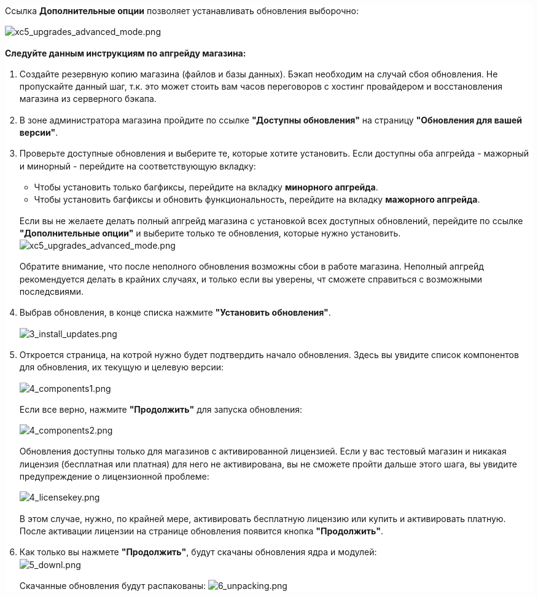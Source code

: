Ссылка **Дополнительные опции** позволяет устанавливать обновления выборочно:

![xc5_upgrades_advanced_mode.png]({{site.baseurl}}/attachments/ref_9raTXZPN/xc5_upgrades_advanced_mode.png)

**Следуйте данным инструкциям по апгрейду магазина:**

   1.  Создайте резервную копию магазина (файлов и базы данных). Бэкап необходим на случай сбоя обновления.  Не пропускайте данный шаг, т.к. это может стоить вам часов переговоров с хостинг провайдером и восстановления магазина из серверного бэкапа.

   2.  В зоне администратора магазина пройдите по ссылке **"Доступны обновления"** на страницу **"Обновления для вашей версии"**.

   3.  Проверьте доступные обновления и выберите те, которые хотите установить. Если доступны оба апгрейда - мажорный и минорный - перейдите на соответствующую вкладку:
       *   Чтобы установить только багфиксы, перейдите на вкладку **минорного апгрейда**. 
       *   Чтобы установить багфиксы и обновить функциональность, перейдите на вкладку **мажорного апгрейда**. 
       
       Если вы не желаете делать полный апгрейд магазина с установкой всех доступных обновлений, перейдите по ссылке **"Дополнительные опции"** и выберите только те обновления, которые нужно установить.  
       ![xc5_upgrades_advanced_mode.png]({{site.baseurl}}/attachments/ref_9raTXZPN/xc5_upgrades_advanced_mode.png)

       Обратите внимание, что после неполного обновления возможны сбои в работе магазина. Неполный апгрейд рекомендуется делать в крайних случаях, и только если вы уверены, чт сможете справиться с возможными последсвиями. 
       
   4.  Выбрав обновления, в конце списка нажмите **"Установить обновления"**.
   
       ![3_install_updates.png]({{site.baseurl}}/attachments/ref_9raTXZPN/3_install_updates.png)

   5.  Откроется страница, на котрой нужно будет подтвердить начало обновления. Здесь вы увидите список компонентов для обновления, их текущую и целевую версии:
   
       ![4_components1.png]({{site.baseurl}}/attachments/ref_9raTXZPN/4_components1.png)

       Если все верно, нажмите **"Продолжить"** для запуска обновления:
       
       ![4_components2.png]({{site.baseurl}}/attachments/ref_9raTXZPN/4_components2.png)

       Обновления доступны только для магазинов с активированной лицензией. Если у вас тестовый магазин и никакая лицензия (бесплатная или платная) для него не активирована, вы не сможете пройти дальше этого шага, вы увидите предупреждение о лицензионной проблеме:
       
       ![4_licensekey.png]({{site.baseurl}}/attachments/ref_9raTXZPN/4_licensekey.png)
       
       В этом случае, нужно, по крайней мере, активировать бесплатную лицензию или купить и активировать платную. После активации лицензии на странице обновления появится кнопка **"Продолжить"**.
    
   6.  Как только вы нажмете **"Продолжить"**, будут скачаны обновления ядра и модулей:   
        ![5_downl.png]({{site.baseurl}}/attachments/ref_9raTXZPN/5_downl.png)
       
        Скачанные обновления будут распакованы:
        ![6_unpacking.png]({{site.baseurl}}/attachments/ref_9raTXZPN/6_unpacking.png)
       